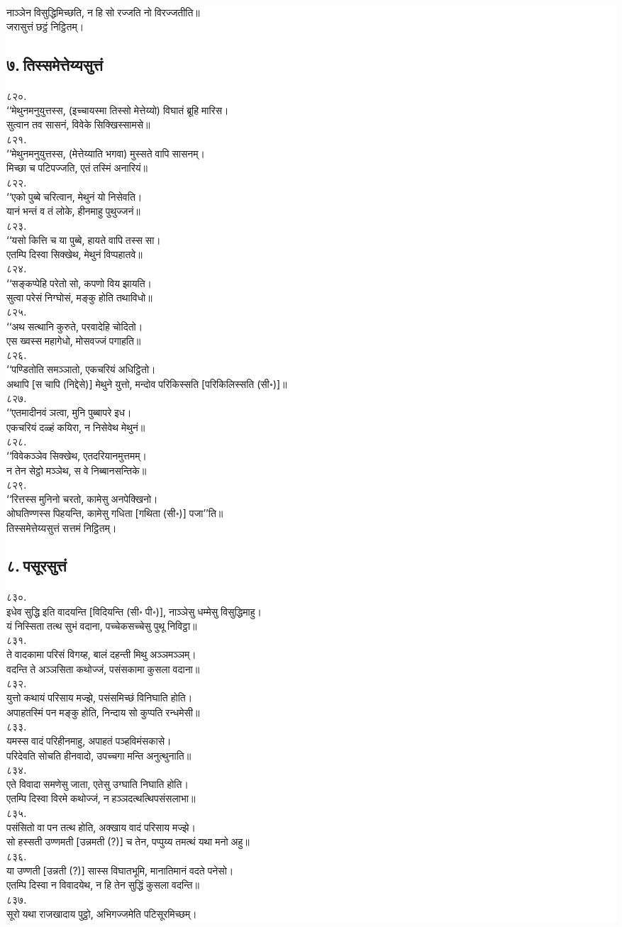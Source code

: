 नाञ्ञेन विसुद्धिमिच्छति, न हि सो रज्जति नो विरज्जतीति॥  
जरासुत्तं छट्ठं निट्ठितम्।  


## ७. तिस्समेत्तेय्यसुत्तं

८२०.  
‘‘मेथुनमनुयुत्तस्स, (इच्चायस्मा तिस्सो मेत्तेय्यो) विघातं ब्रूहि मारिस।  
सुत्वान तव सासनं, विवेके सिक्खिस्सामसे॥  
८२१.  
‘‘मेथुनमनुयुत्तस्स, (मेत्तेय्याति भगवा) मुस्सते वापि सासनम्।  
मिच्छा च पटिपज्जति, एतं तस्मिं अनारियं॥  
८२२.  
‘‘एको पुब्बे चरित्वान, मेथुनं यो निसेवति।  
यानं भन्तं व तं लोके, हीनमाहु पुथुज्जनं॥  
८२३.  
‘‘यसो कित्ति च या पुब्बे, हायते वापि तस्स सा।  
एतम्पि दिस्वा सिक्खेथ, मेथुनं विप्पहातवे॥  
८२४.  
‘‘सङ्कप्पेहि परेतो सो, कपणो विय झायति।  
सुत्वा परेसं निग्घोसं, मङ्कु होति तथाविधो॥  
८२५.  
‘‘अथ सत्थानि कुरुते, परवादेहि चोदितो।  
एस ख्वस्स महागेधो, मोसवज्जं पगाहति॥  
८२६.  
‘‘पण्डितोति समञ्ञातो, एकचरियं अधिट्ठितो।  
अथापि [स चापि (निद्देसे)] मेथुने युत्तो, मन्दोव परिकिस्सति [परिकिलिस्सति (सी॰)]॥  
८२७.  
‘‘एतमादीनवं ञत्वा, मुनि पुब्बापरे इध।  
एकचरियं दळ्हं कयिरा, न निसेवेथ मेथुनं॥  
८२८.  
‘‘विवेकञ्ञेव सिक्खेथ, एतदरियानमुत्तमम्।  
न तेन सेट्ठो मञ्ञेथ, स वे निब्बानसन्तिके॥  
८२९.  
‘‘रित्तस्स मुनिनो चरतो, कामेसु अनपेक्खिनो।  
ओघतिण्णस्स पिहयन्ति, कामेसु गधिता [गथिता (सी॰)] पजा’’ति॥  
तिस्समेत्तेय्यसुत्तं सत्तमं निट्ठितम्।  


## ८. पसूरसुत्तं

८३०.  
इधेव सुद्धि इति वादयन्ति [विदियन्ति (सी॰ पी॰)], नाञ्ञेसु धम्मेसु विसुद्धिमाहु।  
यं निस्सिता तत्थ सुभं वदाना, पच्चेकसच्चेसु पुथू निविट्ठा॥  
८३१.  
ते वादकामा परिसं विगय्ह, बालं दहन्ती मिथु अञ्ञमञ्ञम्।  
वदन्ति ते अञ्ञसिता कथोज्जं, पसंसकामा कुसला वदाना॥  
८३२.  
युत्तो कथायं परिसाय मज्झे, पसंसमिच्छं विनिघाति होति।  
अपाहतस्मिं पन मङ्कु होति, निन्दाय सो कुप्पति रन्धमेसी॥  
८३३.  
यमस्स वादं परिहीनमाहु, अपाहतं पञ्हविमंसकासे।  
परिदेवति सोचति हीनवादो, उपच्चगा मन्ति अनुत्थुनाति॥  
८३४.  
एते विवादा समणेसु जाता, एतेसु उग्घाति निघाति होति।  
एतम्पि दिस्वा विरमे कथोज्जं, न हञ्ञदत्थत्थिपसंसलाभा॥  
८३५.  
पसंसितो वा पन तत्थ होति, अक्खाय वादं परिसाय मज्झे।  
सो हस्सती उण्णमती [उन्नमती (?)] च तेन, पप्पुय्य तमत्थं यथा मनो अहु॥  
८३६.  
या उण्णती [उन्नती (?)] सास्स विघातभूमि, मानातिमानं वदते पनेसो।  
एतम्पि दिस्वा न विवादयेथ, न हि तेन सुद्धिं कुसला वदन्ति॥  
८३७.  
सूरो यथा राजखादाय पुट्ठो, अभिगज्जमेति पटिसूरमिच्छम्।  